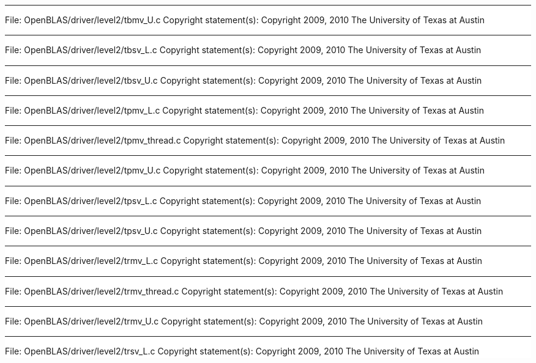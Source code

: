 ---------------

File: OpenBLAS/driver/level2/tbmv_U.c
Copyright statement(s): Copyright 2009, 2010 The University of Texas at Austin

---------------

File: OpenBLAS/driver/level2/tbsv_L.c
Copyright statement(s): Copyright 2009, 2010 The University of Texas at Austin

---------------

File: OpenBLAS/driver/level2/tbsv_U.c
Copyright statement(s): Copyright 2009, 2010 The University of Texas at Austin

---------------

File: OpenBLAS/driver/level2/tpmv_L.c
Copyright statement(s): Copyright 2009, 2010 The University of Texas at Austin

---------------

File: OpenBLAS/driver/level2/tpmv_thread.c
Copyright statement(s): Copyright 2009, 2010 The University of Texas at Austin

---------------

File: OpenBLAS/driver/level2/tpmv_U.c
Copyright statement(s): Copyright 2009, 2010 The University of Texas at Austin

---------------

File: OpenBLAS/driver/level2/tpsv_L.c
Copyright statement(s): Copyright 2009, 2010 The University of Texas at Austin

---------------

File: OpenBLAS/driver/level2/tpsv_U.c
Copyright statement(s): Copyright 2009, 2010 The University of Texas at Austin

---------------

File: OpenBLAS/driver/level2/trmv_L.c
Copyright statement(s): Copyright 2009, 2010 The University of Texas at Austin

---------------

File: OpenBLAS/driver/level2/trmv_thread.c
Copyright statement(s): Copyright 2009, 2010 The University of Texas at Austin

---------------

File: OpenBLAS/driver/level2/trmv_U.c
Copyright statement(s): Copyright 2009, 2010 The University of Texas at Austin

---------------

File: OpenBLAS/driver/level2/trsv_L.c
Copyright statement(s): Copyright 2009, 2010 The University of Texas at Austin
